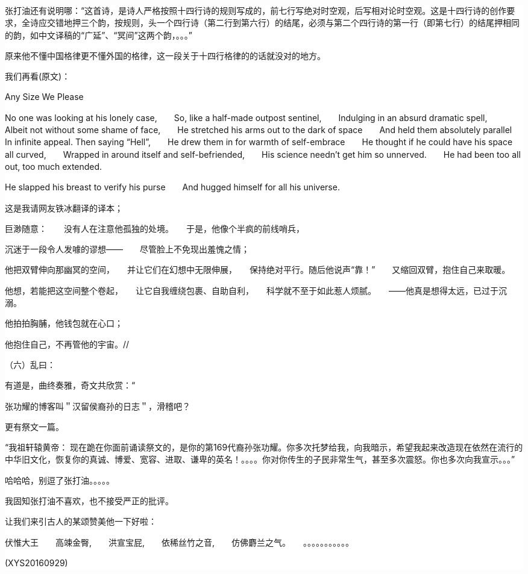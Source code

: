 张打油还有说明哪：“这首诗，是诗人严格按照十四行诗的规则写成的，前七行写绝对时空观，后写相对论时空观。这是十四行诗的创作要求，全诗应交错地押三个韵，按规则，头一个四行诗（第二行到第六行）的结尾，必须与第二个四行诗的第一行（即第七行）的结尾押相同的韵，如中文译稿的“广延”、“冥间”这两个韵，。。。”

原来他不懂中国格律更不懂外国的格律，这一段关于十四行格律的的话就没对的地方。

我们再看(原文)：

Any Size We Please

No one was looking at his lonely case,　　So, like a half-made outpost sentinel,　　Indulging in an absurd dramatic spell,　　Albeit not without some shame of face,　　He stretched his arms out to the dark of space　　And held them absolutely parallel　　In infinite appeal. Then saying “Hell”,　　He drew them in for warmth of self-embrace　　He thought if he could have his space all curved,　　Wrapped in around itself and self-befriended,　　His science needn’t get him so unnerved.　　He had been too all out, too much extended.

He slapped his breast to verify his purse　　And hugged himself for all his universe.

这是我请网友铁冰翻译的译本；

巨渺随意：　　没有人在注意他孤独的处境。　　于是，他像个半疯的前线哨兵，

沉迷于一段令人发噱的谬想——　　尽管脸上不免现出羞愧之情；

他把双臂伸向那幽冥的空间，　　并让它们在幻想中无限伸展，　　保持绝对平行。随后他说声“靠！”　　又缩回双臂，抱住自己来取暖。

他想，若能把这空间整个卷起，　　让它自我缠绕包裹、自助自利，　　科学就不至于如此惹人烦腻。　　——他真是想得太远，已过于沉溺。

他拍拍胸脯，他钱包就在心口；

他抱住自己，不再管他的宇宙。//

（六）乱曰：

有道是，曲终奏雅，奇文共欣赏：“

张功耀的博客叫＂汉留侯裔孙的日志＂，滑稽吧？

更有祭文一篇。

“我祖轩辕黄帝： 现在跪在你面前诵读祭文的，是你的第169代裔孙张功耀。你多次托梦给我，向我暗示，希望我起来改造现在依然在流行的中华旧文化，恢复你的真诚、博爱、宽容、进取、谦卑的英名！。。。。你对你传生的子民非常生气，甚至多次震怒。你也多次向我宣示。。。”

哈哈哈，别逗了张打油。。。。。

我固知张打油不喜欢，也不接受严正的批评。

让我们来引古人的某颂赞美他一下好啦：

伏惟大王　　高竦金臀,　　洪宣宝屁,　　依稀丝竹之音,　　仿佛麝兰之气。　　。。。。。。。。。。。

(XYS20160929)

